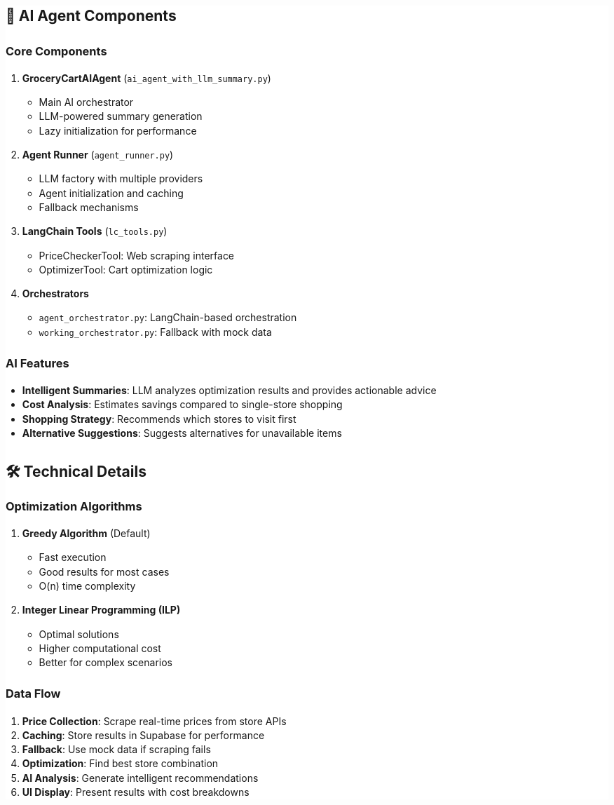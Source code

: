 ## 🧠 AI Agent Components

### Core Components

1. **GroceryCartAIAgent** (`ai_agent_with_llm_summary.py`)
   - Main AI orchestrator
   - LLM-powered summary generation
   - Lazy initialization for performance

2. **Agent Runner** (`agent_runner.py`)
   - LLM factory with multiple providers
   - Agent initialization and caching
   - Fallback mechanisms

3. **LangChain Tools** (`lc_tools.py`)
   - PriceCheckerTool: Web scraping interface
   - OptimizerTool: Cart optimization logic

4. **Orchestrators**
   - `agent_orchestrator.py`: LangChain-based orchestration
   - `working_orchestrator.py`: Fallback with mock data

### AI Features

- **Intelligent Summaries**: LLM analyzes optimization results and provides actionable advice
- **Cost Analysis**: Estimates savings compared to single-store shopping
- **Shopping Strategy**: Recommends which stores to visit first
- **Alternative Suggestions**: Suggests alternatives for unavailable items

## 🛠️ Technical Details

### Optimization Algorithms

1. **Greedy Algorithm** (Default)
   - Fast execution
   - Good results for most cases
   - O(n) time complexity

2. **Integer Linear Programming (ILP)**
   - Optimal solutions
   - Higher computational cost
   - Better for complex scenarios

### Data Flow

1. **Price Collection**: Scrape real-time prices from store APIs
2. **Caching**: Store results in Supabase for performance
3. **Fallback**: Use mock data if scraping fails
4. **Optimization**: Find best store combination
5. **AI Analysis**: Generate intelligent recommendations
6. **UI Display**: Present results with cost breakdowns
